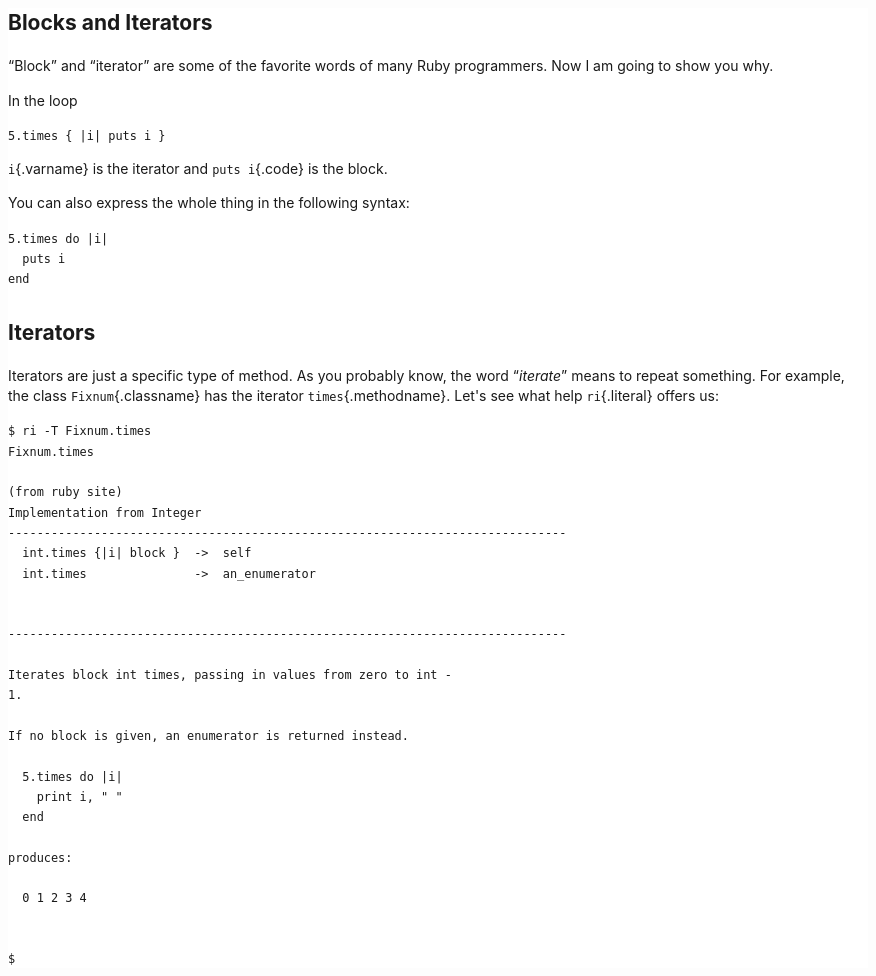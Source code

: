## Blocks and Iterators

“Block” and “iterator” are some of the favorite words of many Ruby
programmers. Now I am going to show you why.

In the loop

``` {.programlisting}
5.times { |i| puts i }
```

`i`{.varname} is the iterator and `puts i`{.code} is the block.

You can also express the whole thing in the following syntax:

``` {.programlisting}
5.times do |i|
  puts i
end
```

## Iterators

Iterators are just a specific type of method. As you probably know, the
word “*iterate*” means to repeat something. For example, the class
`Fixnum`{.classname} has the iterator `times`{.methodname}. Let's see
what help `ri`{.literal} offers us:

``` {.screen}
$ ri -T Fixnum.times
Fixnum.times

(from ruby site)
Implementation from Integer
------------------------------------------------------------------------------
  int.times {|i| block }  ->  self
  int.times               ->  an_enumerator


------------------------------------------------------------------------------

Iterates block int times, passing in values from zero to int -
1.

If no block is given, an enumerator is returned instead.

  5.times do |i|
    print i, " "
  end

produces:

  0 1 2 3 4


$
```

